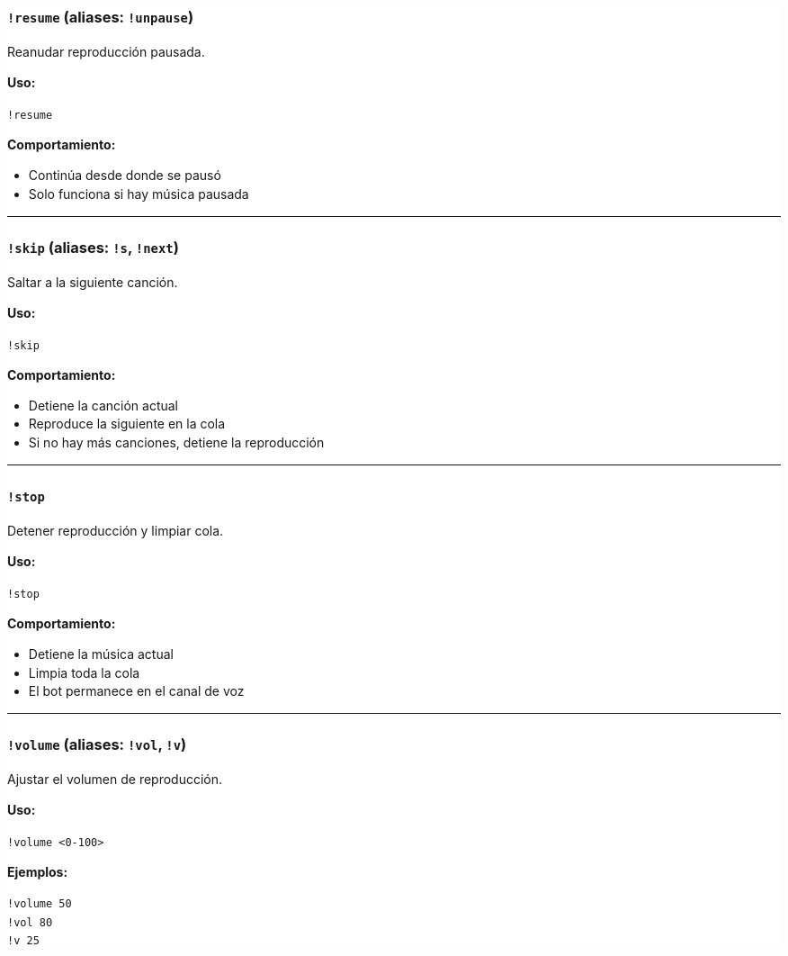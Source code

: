 
### `!resume` (aliases: `!unpause`)
Reanudar reproducción pausada.

**Uso:**
```
!resume
```

**Comportamiento:**
- Continúa desde donde se pausó
- Solo funciona si hay música pausada

---

### `!skip` (aliases: `!s`, `!next`)
Saltar a la siguiente canción.

**Uso:**
```
!skip
```

**Comportamiento:**
- Detiene la canción actual
- Reproduce la siguiente en la cola
- Si no hay más canciones, detiene la reproducción

---

### `!stop`
Detener reproducción y limpiar cola.

**Uso:**
```
!stop
```

**Comportamiento:**
- Detiene la música actual
- Limpia toda la cola
- El bot permanece en el canal de voz

---

### `!volume` (aliases: `!vol`, `!v`)
Ajustar el volumen de reproducción.

**Uso:**
```
!volume <0-100>
```

**Ejemplos:**
```
!volume 50
!vol 80
!v 25
```
